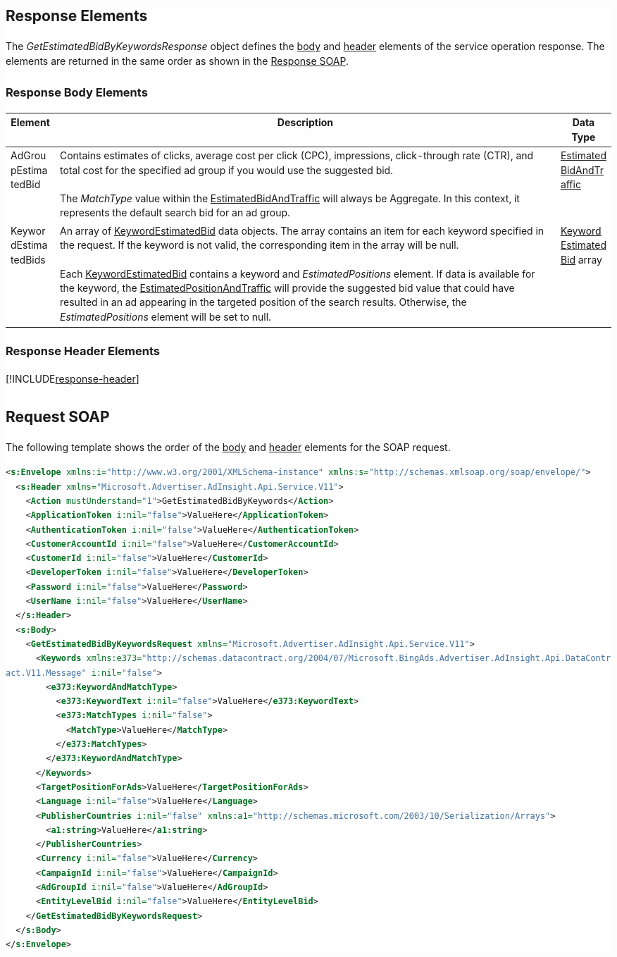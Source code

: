## <a name="response"></a>Response Elements
The *GetEstimatedBidByKeywordsResponse* object defines the [body](#response-body) and [header](#response-header) elements of the service operation response. The elements are returned in the same order as shown in the [Response SOAP](#response-soap).

### <a name="response-body"></a>Response Body Elements

|Element|Description|Data Type|
|-----------|---------------|-------------|
|<a name="adgroupestimatedbid"></a>AdGroupEstimatedBid|Contains estimates of clicks, average cost per click (CPC), impressions, click-through rate (CTR), and total cost for the specified ad group if you would use the suggested bid.<br /><br /> The *MatchType* value within the [EstimatedBidAndTraffic](../ad-insight-service/estimatedbidandtraffic.md) will always be Aggregate. In this context, it represents the default search bid for an ad group.|[EstimatedBidAndTraffic](estimatedbidandtraffic.md)|
|<a name="keywordestimatedbids"></a>KeywordEstimatedBids|An array of [KeywordEstimatedBid](../ad-insight-service/keywordestimatedbid.md) data objects. The array contains an item for each keyword specified in the request.  If the keyword is not valid, the corresponding item in the array will be null.<br /><br />Each [KeywordEstimatedBid](../ad-insight-service/keywordestimatedbid.md) contains a keyword and *EstimatedPositions* element. If data is available for the keyword, the [EstimatedPositionAndTraffic](../ad-insight-service/estimatedpositionandtraffic.md) will provide the suggested bid value that could have resulted in an ad appearing in the targeted position of the search results. Otherwise, the *EstimatedPositions* element will be set to null.|[KeywordEstimatedBid](keywordestimatedbid.md) array|

### <a name="response-header"></a>Response Header Elements
[!INCLUDE[response-header](./includes/response-header.md)]

## <a name="request-soap"></a>Request SOAP
The following template shows the order of the [body](#request-body) and [header](#request-header) elements for the SOAP request.

```xml
<s:Envelope xmlns:i="http://www.w3.org/2001/XMLSchema-instance" xmlns:s="http://schemas.xmlsoap.org/soap/envelope/">
  <s:Header xmlns="Microsoft.Advertiser.AdInsight.Api.Service.V11">
    <Action mustUnderstand="1">GetEstimatedBidByKeywords</Action>
    <ApplicationToken i:nil="false">ValueHere</ApplicationToken>
    <AuthenticationToken i:nil="false">ValueHere</AuthenticationToken>
    <CustomerAccountId i:nil="false">ValueHere</CustomerAccountId>
    <CustomerId i:nil="false">ValueHere</CustomerId>
    <DeveloperToken i:nil="false">ValueHere</DeveloperToken>
    <Password i:nil="false">ValueHere</Password>
    <UserName i:nil="false">ValueHere</UserName>
  </s:Header>
  <s:Body>
    <GetEstimatedBidByKeywordsRequest xmlns="Microsoft.Advertiser.AdInsight.Api.Service.V11">
      <Keywords xmlns:e373="http://schemas.datacontract.org/2004/07/Microsoft.BingAds.Advertiser.AdInsight.Api.DataContract.V11.Message" i:nil="false">
        <e373:KeywordAndMatchType>
          <e373:KeywordText i:nil="false">ValueHere</e373:KeywordText>
          <e373:MatchTypes i:nil="false">
            <MatchType>ValueHere</MatchType>
          </e373:MatchTypes>
        </e373:KeywordAndMatchType>
      </Keywords>
      <TargetPositionForAds>ValueHere</TargetPositionForAds>
      <Language i:nil="false">ValueHere</Language>
      <PublisherCountries i:nil="false" xmlns:a1="http://schemas.microsoft.com/2003/10/Serialization/Arrays">
        <a1:string>ValueHere</a1:string>
      </PublisherCountries>
      <Currency i:nil="false">ValueHere</Currency>
      <CampaignId i:nil="false">ValueHere</CampaignId>
      <AdGroupId i:nil="false">ValueHere</AdGroupId>
      <EntityLevelBid i:nil="false">ValueHere</EntityLevelBid>
    </GetEstimatedBidByKeywordsRequest>
  </s:Body>
</s:Envelope>
```
